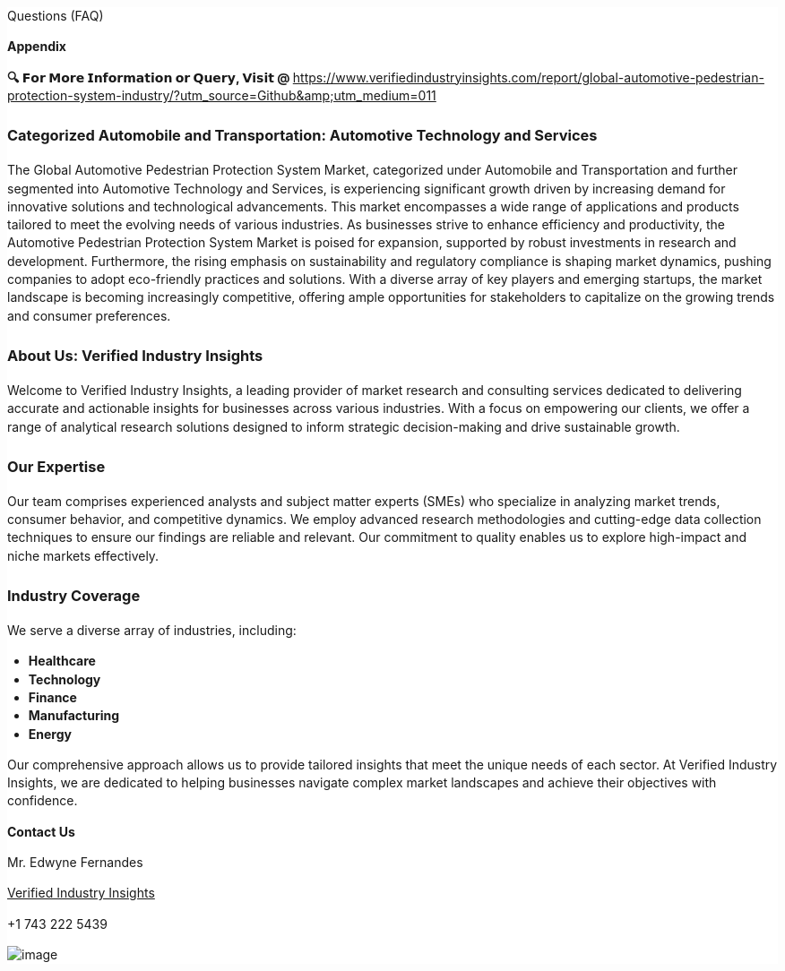 Questions (FAQ)</strong></p><p><strong>Appendix<br /></strong></p><p><strong>🔍 𝗙𝗼𝗿 𝗠𝗼𝗿𝗲 𝗜𝗻𝗳𝗼𝗿𝗺𝗮𝘁𝗶𝗼𝗻 𝗼𝗿 𝗤𝘂𝗲𝗿𝘆, 𝗩𝗶𝘀𝗶𝘁 @ </strong><a href="https://www.verifiedindustryinsights.com/report/global-automotive-pedestrian-protection-system-industry/?utm_source=Github&amp;utm_medium=011">https://www.verifiedindustryinsights.com/report/global-automotive-pedestrian-protection-system-industry/?utm_source=Github&amp;utm_medium=011</a>&nbsp;</p><h3>Categorized Automobile and Transportation: Automotive Technology and Services </h3><p>The Global Automotive Pedestrian Protection System Market, categorized under Automobile and Transportation and further segmented into Automotive Technology and Services, is experiencing significant growth driven by increasing demand for innovative solutions and technological advancements. This market encompasses a wide range of applications and products tailored to meet the evolving needs of various industries. As businesses strive to enhance efficiency and productivity, the Automotive Pedestrian Protection System Market is poised for expansion, supported by robust investments in research and development. Furthermore, the rising emphasis on sustainability and regulatory compliance is shaping market dynamics, pushing companies to adopt eco-friendly practices and solutions. With a diverse array of key players and emerging startups, the market landscape is becoming increasingly competitive, offering ample opportunities for stakeholders to capitalize on the growing trends and consumer preferences.</p><h3>About Us: Verified Industry Insights</h3><p>Welcome to Verified Industry Insights, a leading provider of market research and consulting services dedicated to delivering accurate and actionable insights for businesses across various industries. With a focus on empowering our clients, we offer a range of analytical research solutions designed to inform strategic decision-making and drive sustainable growth.</p><h3>Our Expertise</h3><p>Our team comprises experienced analysts and subject matter experts (SMEs) who specialize in analyzing market trends, consumer behavior, and competitive dynamics. We employ advanced research methodologies and cutting-edge data collection techniques to ensure our findings are reliable and relevant. Our commitment to quality enables us to explore high-impact and niche markets effectively.</p><h3>Industry Coverage</h3><p>We serve a diverse array of industries, including:</p><ul><li><strong>Healthcare</strong></li><li><strong>Technology</strong></li><li><strong>Finance</strong></li><li><strong>Manufacturing</strong></li><li><strong>Energy</strong></li></ul><p>Our comprehensive approach allows us to provide tailored insights that meet the unique needs of each sector. At Verified Industry Insights, we are dedicated to helping businesses navigate complex market landscapes and achieve their objectives with confidence.</p><p><strong>Contact Us</strong></p><p>Mr. Edwyne Fernandes</p><p><a href="https://www.verifiedindustryinsights.com/">Verified Industry Insights</a></p><p>+1 743 222 5439</p>
![image](https://github.com/user-attachments/assets/0b415940-a038-4627-b23b-8def3e2185c3)
